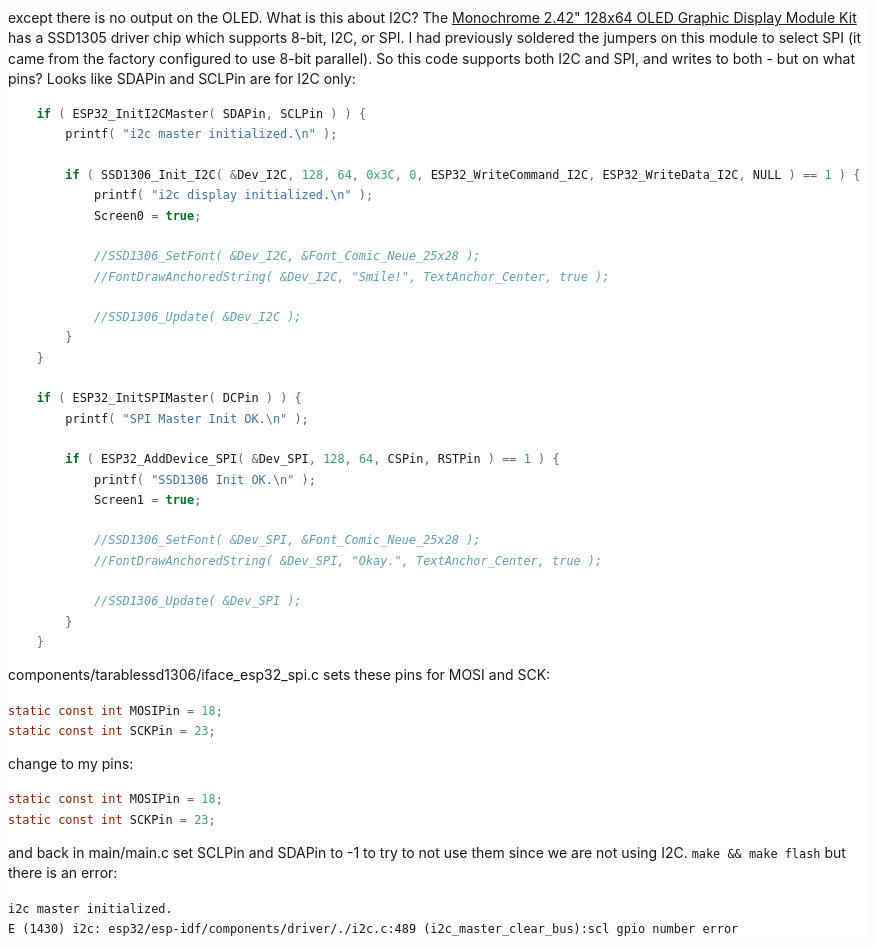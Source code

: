 except there is no output on the OLED. What is this about I2C? The [Monochrome 2.42" 128x64 OLED Graphic Display Module Kit](https://www.adafruit.com/product/2719) has a SSD1305 driver chip which supports 8-bit, I2C, or SPI. I had previously soldered the jumpers on this module to select SPI (it came from the factory configured to use 8-bit parallel). So this code supports both I2C and SPI, and writes to both - but on what pins? Looks like SDAPin and SCLPin are for I2C only:

```c
    if ( ESP32_InitI2CMaster( SDAPin, SCLPin ) ) {
        printf( "i2c master initialized.\n" );

        if ( SSD1306_Init_I2C( &Dev_I2C, 128, 64, 0x3C, 0, ESP32_WriteCommand_I2C, ESP32_WriteData_I2C, NULL ) == 1 ) {
            printf( "i2c display initialized.\n" );
            Screen0 = true;

            //SSD1306_SetFont( &Dev_I2C, &Font_Comic_Neue_25x28 );
            //FontDrawAnchoredString( &Dev_I2C, "Smile!", TextAnchor_Center, true );

            //SSD1306_Update( &Dev_I2C );
        }
    }

    if ( ESP32_InitSPIMaster( DCPin ) ) {
        printf( "SPI Master Init OK.\n" );

        if ( ESP32_AddDevice_SPI( &Dev_SPI, 128, 64, CSPin, RSTPin ) == 1 ) {
            printf( "SSD1306 Init OK.\n" );
            Screen1 = true;

            //SSD1306_SetFont( &Dev_SPI, &Font_Comic_Neue_25x28 );
            //FontDrawAnchoredString( &Dev_SPI, "Okay.", TextAnchor_Center, true );

            //SSD1306_Update( &Dev_SPI );
        }
    }
```

components/tarablessd1306/iface_esp32_spi.c sets these pins for MOSI and SCK:

```c
static const int MOSIPin = 18;
static const int SCKPin = 23;
```

change to my pins:

```c
static const int MOSIPin = 18;
static const int SCKPin = 23;
```

and back in main/main.c set SCLPin and SDAPin to -1 to try to not use them since we are not using I2C. `make && make flash` but there is an error:

```
i2c master initialized.
E (1430) i2c: esp32/esp-idf/components/driver/./i2c.c:489 (i2c_master_clear_bus):scl gpio number error
```
